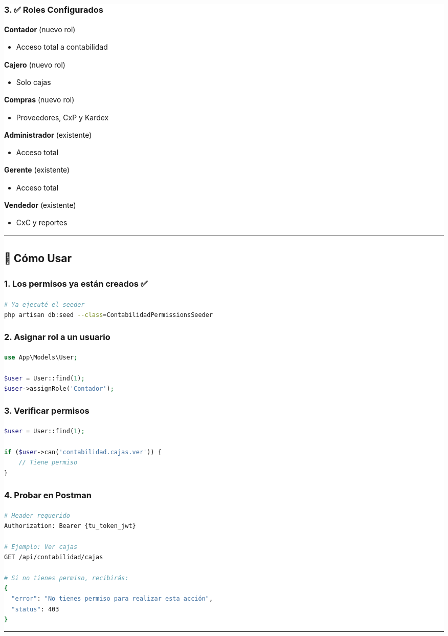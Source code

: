 ### 3. ✅ Roles Configurados

**Contador** (nuevo rol)
- Acceso total a contabilidad

**Cajero** (nuevo rol)
- Solo cajas

**Compras** (nuevo rol)
- Proveedores, CxP y Kardex

**Administrador** (existente)
- Acceso total

**Gerente** (existente)
- Acceso total

**Vendedor** (existente)
- CxC y reportes

---

## 🚀 Cómo Usar

### 1. Los permisos ya están creados ✅
```bash
# Ya ejecuté el seeder
php artisan db:seed --class=ContabilidadPermissionsSeeder
```

### 2. Asignar rol a un usuario
```php
use App\Models\User;

$user = User::find(1);
$user->assignRole('Contador');
```

### 3. Verificar permisos
```php
$user = User::find(1);

if ($user->can('contabilidad.cajas.ver')) {
    // Tiene permiso
}
```

### 4. Probar en Postman
```bash
# Header requerido
Authorization: Bearer {tu_token_jwt}

# Ejemplo: Ver cajas
GET /api/contabilidad/cajas

# Si no tienes permiso, recibirás:
{
  "error": "No tienes permiso para realizar esta acción",
  "status": 403
}
```

---